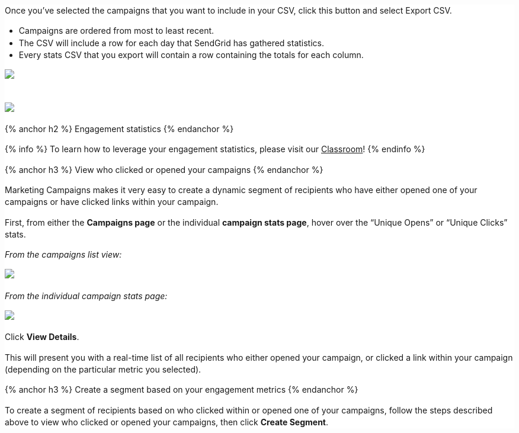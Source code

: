 <div class="row">
  <div class="col-md-8">
    <p>Once you’ve selected the campaigns that you want to include in your CSV, click this button and select Export CSV.</p>
    <ul>
      <li>Campaigns are ordered from most to least recent.</li>
      <li>The CSV will include a row for each day that SendGrid has gathered statistics.</li>
      <li>Every stats CSV that you export will contain a row containing the totals for each column.</li>
    </ul>
  </div>
  <div class="col-md-4">
    <img src="{{root_url}}/images/campaigns_9.png" class="img-responsive pull-right"/>
  </div>
  <br>
</div>

![]({{root_url}}/images/campaigns_10.png)

{% anchor h2 %}
Engagement statistics
{% endanchor %}

{% info %}
To learn how to leverage your engagement statistics, please visit our [Classroom]({{root_url}}/Classroom/Basics/Marketing_Campaigns/engagement_stats.html)!
{% endinfo %}

{% anchor h3 %}
View who clicked or opened your campaigns
{% endanchor %}

Marketing Campaigns makes it very easy to create a dynamic segment of recipients who have either opened one of your campaigns or have clicked links within your campaign.

First, from either the **Campaigns page** or the individual **campaign stats page**, hover over the “Unique Opens” or “Unique Clicks” stats.

_From the campaigns list view:_

![]({{root_url}}/images/campaigns_11.png)

_From the individual campaign stats page:_

![]({{root_url}}/images/campaigns_12.png)

Click **View Details**.

This will present you with a real-time list of all recipients who either opened your campaign, or clicked a link within your campaign (depending on the particular metric you selected).

{% anchor h3 %}
Create a segment based on your engagement metrics
{% endanchor %}

To create a segment of recipients based on who clicked within or opened one of your campaigns, follow the steps described above to view who clicked or opened your campaigns, then click **Create Segment**.
